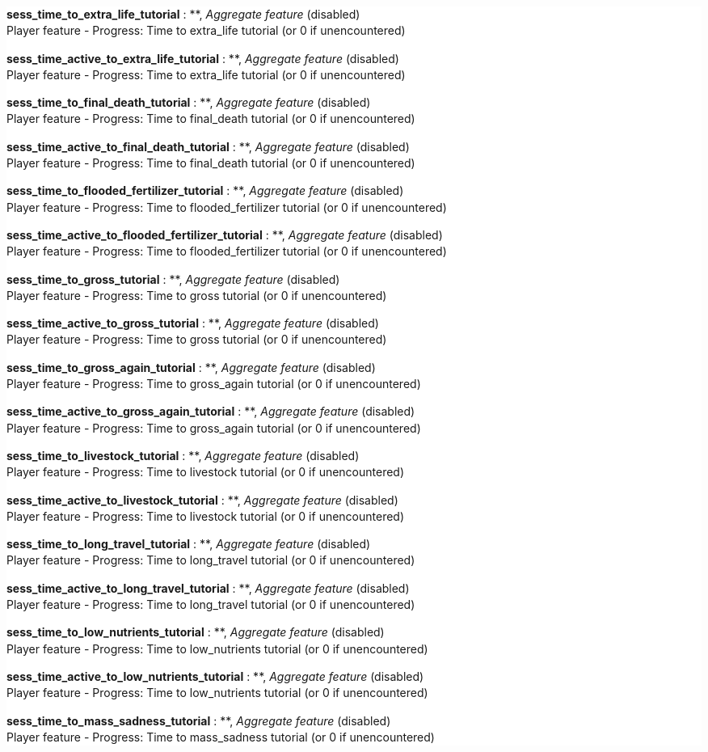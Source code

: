 
**sess_time_to_extra_life_tutorial** : **, *Aggregate feature*  (disabled)  
Player feature - Progress: Time to extra_life tutorial (or 0 if unencountered)  
  

**sess_time_active_to_extra_life_tutorial** : **, *Aggregate feature*  (disabled)  
Player feature - Progress: Time to extra_life tutorial (or 0 if unencountered)  
  

**sess_time_to_final_death_tutorial** : **, *Aggregate feature*  (disabled)  
Player feature - Progress: Time to final_death tutorial (or 0 if unencountered)  
  

**sess_time_active_to_final_death_tutorial** : **, *Aggregate feature*  (disabled)  
Player feature - Progress: Time to final_death tutorial (or 0 if unencountered)  
  

**sess_time_to_flooded_fertilizer_tutorial** : **, *Aggregate feature*  (disabled)  
Player feature - Progress: Time to flooded_fertilizer tutorial (or 0 if unencountered)  
  

**sess_time_active_to_flooded_fertilizer_tutorial** : **, *Aggregate feature*  (disabled)  
Player feature - Progress: Time to flooded_fertilizer tutorial (or 0 if unencountered)  
  

**sess_time_to_gross_tutorial** : **, *Aggregate feature*  (disabled)  
Player feature - Progress: Time to gross tutorial (or 0 if unencountered)  
  

**sess_time_active_to_gross_tutorial** : **, *Aggregate feature*  (disabled)  
Player feature - Progress: Time to gross tutorial (or 0 if unencountered)  
  

**sess_time_to_gross_again_tutorial** : **, *Aggregate feature*  (disabled)  
Player feature - Progress: Time to gross_again tutorial (or 0 if unencountered)  
  

**sess_time_active_to_gross_again_tutorial** : **, *Aggregate feature*  (disabled)  
Player feature - Progress: Time to gross_again tutorial (or 0 if unencountered)  
  

**sess_time_to_livestock_tutorial** : **, *Aggregate feature*  (disabled)  
Player feature - Progress: Time to livestock tutorial (or 0 if unencountered)  
  

**sess_time_active_to_livestock_tutorial** : **, *Aggregate feature*  (disabled)  
Player feature - Progress: Time to livestock tutorial (or 0 if unencountered)  
  

**sess_time_to_long_travel_tutorial** : **, *Aggregate feature*  (disabled)  
Player feature - Progress: Time to long_travel tutorial (or 0 if unencountered)  
  

**sess_time_active_to_long_travel_tutorial** : **, *Aggregate feature*  (disabled)  
Player feature - Progress: Time to long_travel tutorial (or 0 if unencountered)  
  

**sess_time_to_low_nutrients_tutorial** : **, *Aggregate feature*  (disabled)  
Player feature - Progress: Time to low_nutrients tutorial (or 0 if unencountered)  
  

**sess_time_active_to_low_nutrients_tutorial** : **, *Aggregate feature*  (disabled)  
Player feature - Progress: Time to low_nutrients tutorial (or 0 if unencountered)  
  

**sess_time_to_mass_sadness_tutorial** : **, *Aggregate feature*  (disabled)  
Player feature - Progress: Time to mass_sadness tutorial (or 0 if unencountered)  
  